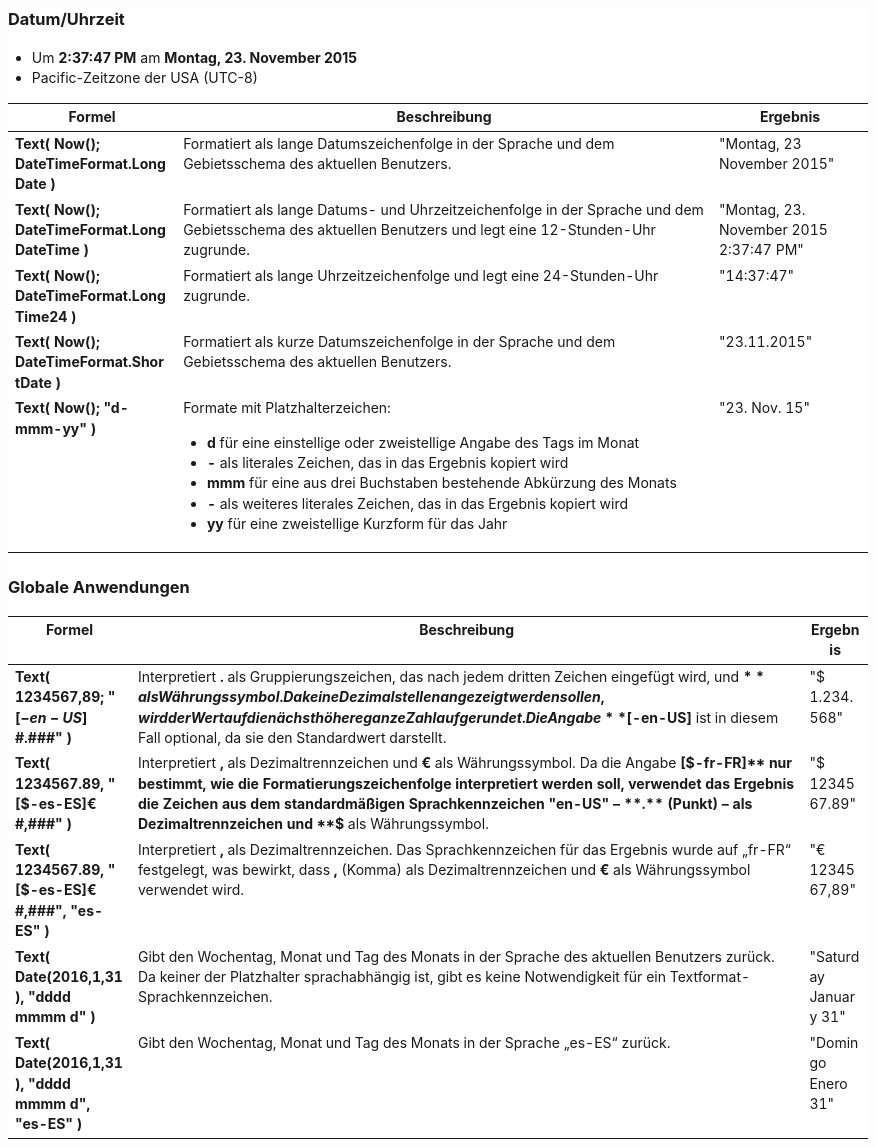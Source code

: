 ### <a name="datetime"></a>Datum/Uhrzeit
* Um **2:37:47 PM** am **Montag, 23. November 2015**
* Pacific-Zeitzone der USA (UTC-8)

| Formel | Beschreibung | Ergebnis |
| --- | --- | --- |
| **Text( Now(); DateTimeFormat.LongDate )** |Formatiert als lange Datumszeichenfolge in der Sprache und dem Gebietsschema des aktuellen Benutzers. |"Montag, 23 November 2015" |
| **Text( Now(); DateTimeFormat.LongDateTime )** |Formatiert als lange Datums- und Uhrzeitzeichenfolge in der Sprache und dem Gebietsschema des aktuellen Benutzers und legt eine 12-Stunden-Uhr zugrunde. |"Montag, 23. November 2015 2:37:47 PM" |
| **Text( Now(); DateTimeFormat.LongTime24 )** |Formatiert als lange Uhrzeitzeichenfolge und legt eine 24-Stunden-Uhr zugrunde. |"14:37:47" |
| **Text( Now(); DateTimeFormat.ShortDate )** |Formatiert als kurze Datumszeichenfolge in der Sprache und dem Gebietsschema des aktuellen Benutzers. |"23.11.2015" |
| **Text( Now(); "d-mmm-yy" )** |Formate mit Platzhalterzeichen: <ul><li>**d** für eine einstellige oder zweistellige Angabe des Tags im Monat<li>**-** als literales Zeichen, das in das Ergebnis kopiert wird<li>**mmm** für eine aus drei Buchstaben bestehende Abkürzung des Monats<li>**-** als weiteres literales Zeichen, das in das Ergebnis kopiert wird<li>**yy** für eine zweistellige Kurzform für das Jahr</ul> |"23. Nov. 15" |

### <a name="global-apps"></a>Globale Anwendungen

| Formel | Beschreibung | Ergebnis |
| --- | --- | --- |
| **Text( 1234567,89; "[$-en-US]$ #.###" )** |Interpretiert **.** als Gruppierungszeichen, das nach jedem dritten Zeichen eingefügt wird, und **$** als Währungssymbol. Da keine Dezimalstellen angezeigt werden sollen, wird der Wert auf die nächsthöhere ganze Zahl aufgerundet. Die Angabe **[$-en-US]** ist in diesem Fall optional, da sie den Standardwert darstellt. |"$ 1.234.568" |
| **Text( 1234567.89, "[$-es-ES]&euro; #,###" )** |Interpretiert **,** als Dezimaltrennzeichen und **&euro;** als Währungssymbol.  Da die Angabe **[$-fr-FR]** nur bestimmt, wie die Formatierungszeichenfolge interpretiert werden soll, verwendet das Ergebnis die Zeichen aus dem standardmäßigen Sprachkennzeichen "en-US" – **.** (Punkt) – als Dezimaltrennzeichen und **$** als Währungssymbol. |"$ 1234567.89" |
| **Text( 1234567.89, "[$-es-ES]&euro; #,###", "es-ES" )** |Interpretiert **,** als Dezimaltrennzeichen.  Das Sprachkennzeichen für das Ergebnis wurde auf „fr-FR“ festgelegt, was bewirkt, dass **,** (Komma) als Dezimaltrennzeichen und **&euro;** als Währungssymbol verwendet wird. |"&euro; 1234567,89" |
| **Text( Date(2016,1,31), "dddd mmmm d" )** |Gibt den Wochentag, Monat und Tag des Monats in der Sprache des aktuellen Benutzers zurück. Da keiner der Platzhalter sprachabhängig ist, gibt es keine Notwendigkeit für ein Textformat-Sprachkennzeichen. |"Saturday January 31" |
| **Text( Date(2016,1,31), "dddd mmmm d", "es-ES" )** |Gibt den Wochentag, Monat und Tag des Monats in der Sprache „es-ES“ zurück. |"Domingo Enero 31" |

